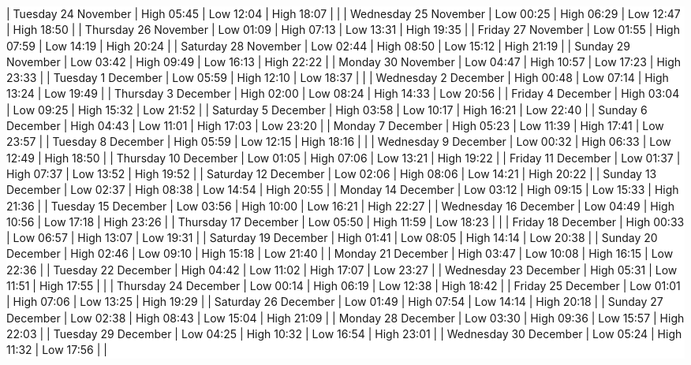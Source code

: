| Tuesday 24 November | High 05:45 | Low 12:04 | High 18:07 |  | 
| Wednesday 25 November | Low 00:25 | High 06:29 | Low 12:47 | High 18:50 | 
| Thursday 26 November | Low 01:09 | High 07:13 | Low 13:31 | High 19:35 | 
| Friday 27 November | Low 01:55 | High 07:59 | Low 14:19 | High 20:24 | 
| Saturday 28 November | Low 02:44 | High 08:50 | Low 15:12 | High 21:19 | 
| Sunday 29 November | Low 03:42 | High 09:49 | Low 16:13 | High 22:22 | 
| Monday 30 November | Low 04:47 | High 10:57 | Low 17:23 | High 23:33 | 
| Tuesday 1 December | Low 05:59 | High 12:10 | Low 18:37 |  | 
| Wednesday 2 December | High 00:48 | Low 07:14 | High 13:24 | Low 19:49 | 
| Thursday 3 December | High 02:00 | Low 08:24 | High 14:33 | Low 20:56 | 
| Friday 4 December | High 03:04 | Low 09:25 | High 15:32 | Low 21:52 | 
| Saturday 5 December | High 03:58 | Low 10:17 | High 16:21 | Low 22:40 | 
| Sunday 6 December | High 04:43 | Low 11:01 | High 17:03 | Low 23:20 | 
| Monday 7 December | High 05:23 | Low 11:39 | High 17:41 | Low 23:57 | 
| Tuesday 8 December | High 05:59 | Low 12:15 | High 18:16 |  | 
| Wednesday 9 December | Low 00:32 | High 06:33 | Low 12:49 | High 18:50 | 
| Thursday 10 December | Low 01:05 | High 07:06 | Low 13:21 | High 19:22 | 
| Friday 11 December | Low 01:37 | High 07:37 | Low 13:52 | High 19:52 | 
| Saturday 12 December | Low 02:06 | High 08:06 | Low 14:21 | High 20:22 | 
| Sunday 13 December | Low 02:37 | High 08:38 | Low 14:54 | High 20:55 | 
| Monday 14 December | Low 03:12 | High 09:15 | Low 15:33 | High 21:36 | 
| Tuesday 15 December | Low 03:56 | High 10:00 | Low 16:21 | High 22:27 | 
| Wednesday 16 December | Low 04:49 | High 10:56 | Low 17:18 | High 23:26 | 
| Thursday 17 December | Low 05:50 | High 11:59 | Low 18:23 |  | 
| Friday 18 December | High 00:33 | Low 06:57 | High 13:07 | Low 19:31 | 
| Saturday 19 December | High 01:41 | Low 08:05 | High 14:14 | Low 20:38 | 
| Sunday 20 December | High 02:46 | Low 09:10 | High 15:18 | Low 21:40 | 
| Monday 21 December | High 03:47 | Low 10:08 | High 16:15 | Low 22:36 | 
| Tuesday 22 December | High 04:42 | Low 11:02 | High 17:07 | Low 23:27 | 
| Wednesday 23 December | High 05:31 | Low 11:51 | High 17:55 |  | 
| Thursday 24 December | Low 00:14 | High 06:19 | Low 12:38 | High 18:42 | 
| Friday 25 December | Low 01:01 | High 07:06 | Low 13:25 | High 19:29 | 
| Saturday 26 December | Low 01:49 | High 07:54 | Low 14:14 | High 20:18 | 
| Sunday 27 December | Low 02:38 | High 08:43 | Low 15:04 | High 21:09 | 
| Monday 28 December | Low 03:30 | High 09:36 | Low 15:57 | High 22:03 | 
| Tuesday 29 December | Low 04:25 | High 10:32 | Low 16:54 | High 23:01 | 
| Wednesday 30 December | Low 05:24 | High 11:32 | Low 17:56 |  | 